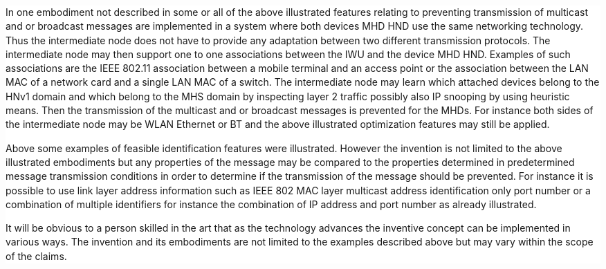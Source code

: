 In one embodiment not described in some or all of the above illustrated features relating to preventing transmission of multicast and or broadcast messages are implemented in a system where both devices MHD HND use the same networking technology. Thus the intermediate node does not have to provide any adaptation between two different transmission protocols. The intermediate node may then support one to one associations between the IWU and the device MHD HND. Examples of such associations are the IEEE 802.11 association between a mobile terminal and an access point or the association between the LAN MAC of a network card and a single LAN MAC of a switch. The intermediate node may learn which attached devices belong to the HNv1 domain and which belong to the MHS domain by inspecting layer 2 traffic possibly also IP snooping by using heuristic means. Then the transmission of the multicast and or broadcast messages is prevented for the MHDs. For instance both sides of the intermediate node may be WLAN Ethernet or BT and the above illustrated optimization features may still be applied.

Above some examples of feasible identification features were illustrated. However the invention is not limited to the above illustrated embodiments but any properties of the message may be compared to the properties determined in predetermined message transmission conditions in order to determine if the transmission of the message should be prevented. For instance it is possible to use link layer address information such as IEEE 802 MAC layer multicast address identification only port number or a combination of multiple identifiers for instance the combination of IP address and port number as already illustrated.

It will be obvious to a person skilled in the art that as the technology advances the inventive concept can be implemented in various ways. The invention and its embodiments are not limited to the examples described above but may vary within the scope of the claims.

